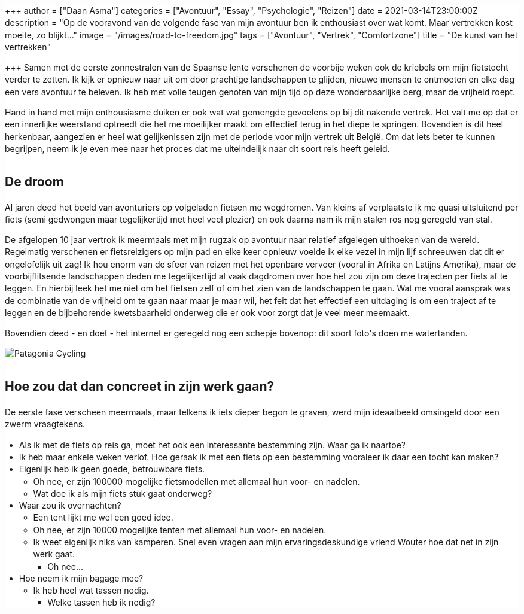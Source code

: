 +++
author = ["Daan Asma"]
categories = ["Avontuur", "Essay", "Psychologie", "Reizen"]
date = 2021-03-14T23:00:00Z
description = "Op de vooravond van de volgende fase van mijn avontuur ben ik enthousiast over wat komt. Maar vertrekken kost moeite, zo blijkt..."
image = "/images/road-to-freedom.jpg"
tags = ["Avontuur", "Vertrek", "Comfortzone"]
title = "De kunst van het vertrekken"

+++
Samen met de eerste zonnestralen van de Spaanse lente verschenen de voorbije weken ook de kriebels om mijn fietstocht verder te zetten. Ik kijk er opnieuw naar uit om door prachtige landschappen te glijden, nieuwe mensen te ontmoeten en elke dag een vers avontuur te beleven. Ik heb met volle teugen genoten van mijn tijd op [deze wonderbaarlijke berg](https://www.openstreetmap.org/#map=13/39.0085/-0.8093 "Mount Benali"), maar de vrijheid roept.

Hand in hand met mijn enthousiasme duiken er ook wat wat gemengde gevoelens op bij dit nakende vertrek. Het valt me op dat er een innerlijke weerstand optreedt die het me moeilijker maakt om effectief terug in het diepe te springen. Bovendien is dit heel herkenbaar, aangezien er heel wat gelijkenissen zijn met de periode voor mijn vertrek uit België. Om dat iets beter te kunnen begrijpen, neem ik je even mee naar het proces dat me uiteindelijk naar dit soort reis heeft geleid.

## De droom

Al jaren deed het beeld van avonturiers op volgeladen fietsen me wegdromen. Van kleins af verplaatste ik me quasi uitsluitend per fiets (semi gedwongen maar tegelijkertijd met heel veel plezier) en ook daarna nam ik mijn stalen ros nog geregeld van stal.

De afgelopen 10 jaar vertrok ik meermaals met mijn rugzak op avontuur naar relatief afgelegen uithoeken van de wereld. Regelmatig verschenen er fietsreizigers op mijn pad en elke keer opnieuw voelde ik elke vezel in mijn lijf schreeuwen dat dit er ongelofelijk uit zag! Ik hou enorm van de sfeer van reizen met het openbare vervoer (vooral in Afrika en Latijns Amerika), maar de voorbijflitsende landschappen deden me tegelijkertijd al vaak dagdromen over hoe het zou zijn om deze trajecten per fiets af te leggen. En hierbij leek het me niet om het fietsen zelf of om het zien van de landschappen te gaan. Wat me vooral aansprak was de combinatie van de vrijheid om te gaan naar maar je maar wil, het feit dat het effectief een uitdaging is om een traject af te leggen en de bijbehorende kwetsbaarheid onderweg die er ook voor zorgt dat je veel meer meemaakt.

Bovendien deed - en doet - het internet er geregeld nog een schepje bovenop: dit soort foto's doen me watertanden.

![](/images/bicycle-touring-in-argentina.jpg "Patagonia Cycling")

## Hoe zou dat dan concreet in zijn werk gaan?

De eerste fase verscheen meermaals, maar telkens ik iets dieper begon te graven, werd mijn ideaalbeeld omsingeld door een zwerm vraagtekens.

* Als ik met de fiets op reis ga, moet het ook een interessante bestemming zijn. Waar ga ik naartoe?
* Ik heb maar enkele weken verlof. Hoe geraak ik met een fiets op een bestemming vooraleer ik daar een tocht kan maken?
* Eigenlijk heb ik geen goede, betrouwbare fiets.
  * Oh nee, er zijn 100000 mogelijke fietsmodellen met allemaal hun voor- en nadelen.
  * Wat doe ik als mijn fiets stuk gaat onderweg?
* Waar zou ik overnachten?
  * Een tent lijkt me wel een goed idee.
  * Oh nee, er zijn 10000 mogelijke tenten met allemaal hun voor- en nadelen.
  * Ik weet eigenlijk niks van kamperen. Snel even vragen aan mijn [ervaringsdeskundige vriend Wouter](https://noplacelikeoutside.be/ "No Place Like Outside") hoe dat net in zijn werk gaat.
    * Oh nee...
* Hoe neem ik mijn bagage mee?
  * Ik heb heel wat tassen nodig.
    * Welke tassen heb ik nodig?
